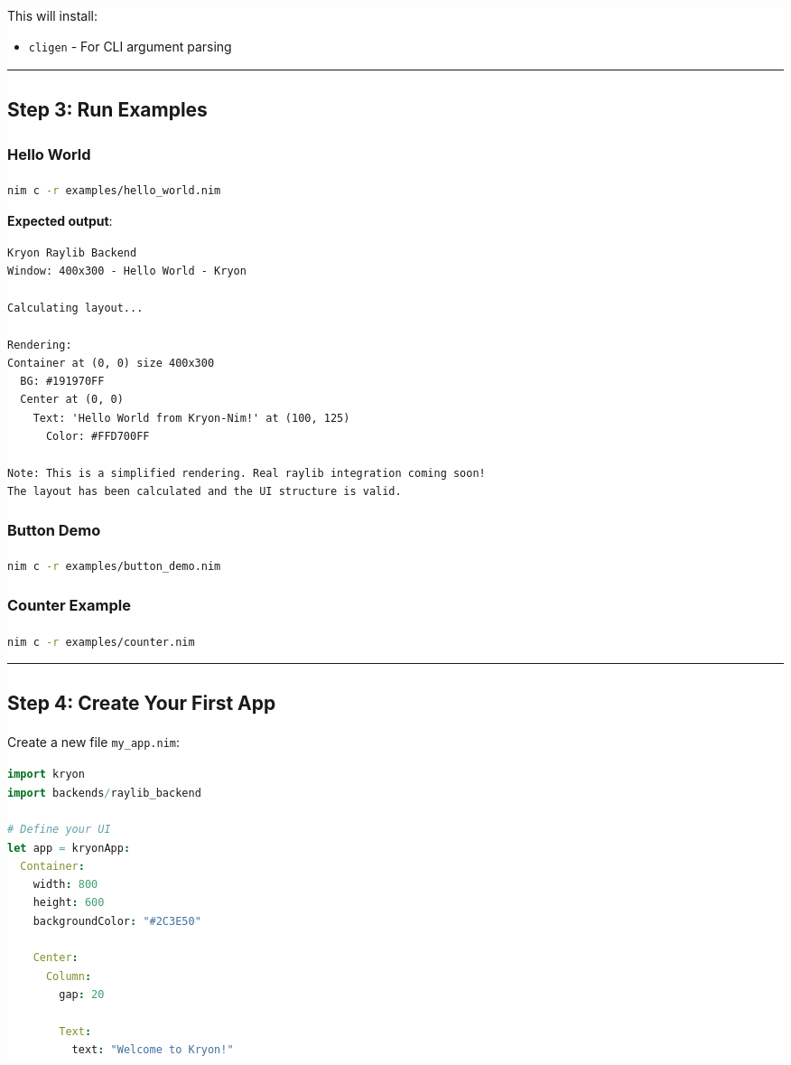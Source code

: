 This will install:
- `cligen` - For CLI argument parsing

---

## Step 3: Run Examples

### Hello World

```bash
nim c -r examples/hello_world.nim
```

**Expected output**:
```
Kryon Raylib Backend
Window: 400x300 - Hello World - Kryon

Calculating layout...

Rendering:
Container at (0, 0) size 400x300
  BG: #191970FF
  Center at (0, 0)
    Text: 'Hello World from Kryon-Nim!' at (100, 125)
      Color: #FFD700FF

Note: This is a simplified rendering. Real raylib integration coming soon!
The layout has been calculated and the UI structure is valid.
```

### Button Demo

```bash
nim c -r examples/button_demo.nim
```

### Counter Example

```bash
nim c -r examples/counter.nim
```

---

## Step 4: Create Your First App

Create a new file `my_app.nim`:

```nim
import kryon
import backends/raylib_backend

# Define your UI
let app = kryonApp:
  Container:
    width: 800
    height: 600
    backgroundColor: "#2C3E50"

    Center:
      Column:
        gap: 20

        Text:
          text: "Welcome to Kryon!"
```